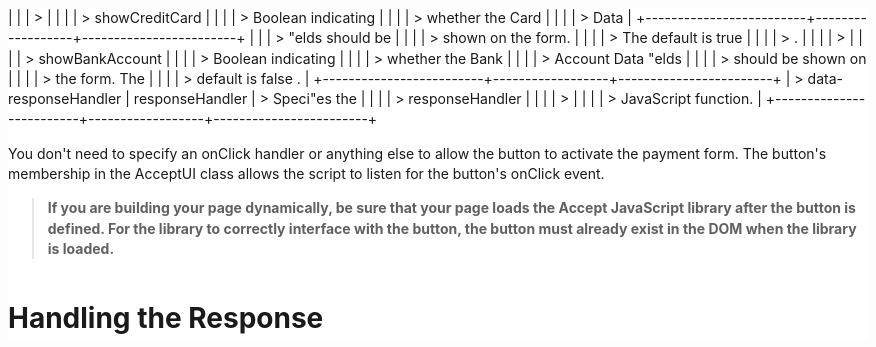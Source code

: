 |                         |                  | >                      |
|                         |                  | > showCreditCard       |
|                         |                  | > Boolean indicating   |
|                         |                  | > whether the Card     |
|                         |                  | > Data                 |
+-------------------------+------------------+------------------------+
|                         |                  | > \"elds should be     |
|                         |                  | > shown on the form.   |
|                         |                  | > The default is true  |
|                         |                  | > .                    |
|                         |                  | >                      |
|                         |                  | > showBankAccount      |
|                         |                  | > Boolean indicating   |
|                         |                  | > whether the Bank     |
|                         |                  | > Account Data \"elds  |
|                         |                  | > should be shown on   |
|                         |                  | > the form. The        |
|                         |                  | > default is false .   |
+-------------------------+------------------+------------------------+
| > data-responseHandler  | responseHandler  | > Speci\"es the        |
|                         |                  | > responseHandler      |
|                         |                  | >                      |
|                         |                  | > JavaScript function. |
+-------------------------+------------------+------------------------+

You don\'t need to specify an onClick handler or anything else to allow
the button to activate the payment form. The button's membership in the
AcceptUI class allows the script to listen for the button's onClick
event.

> **If you are building your page dynamically, be sure that your page
> loads the Accept JavaScript library after the button is defined. For
> the library to correctly interface with the button, the button must
> already exist in the DOM when the library is loaded.**

# Handling the Response

